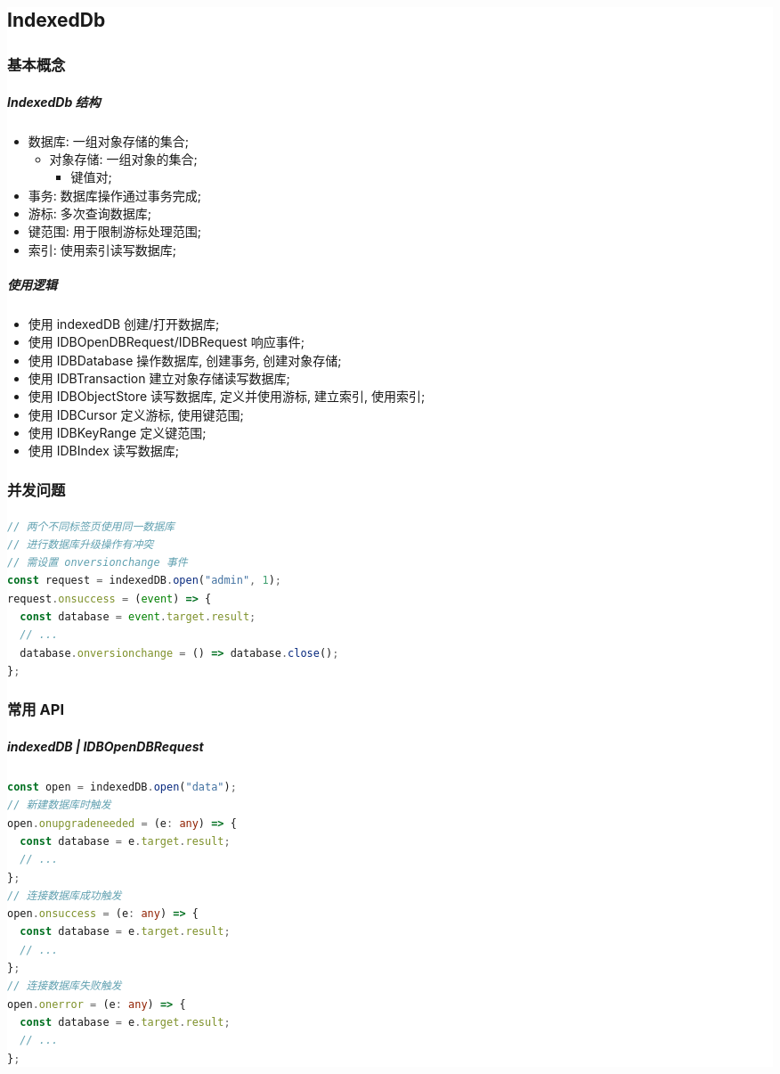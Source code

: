 ## IndexedDb

### 基本概念

##### IndexedDb 结构

- 数据库: 一组对象存储的集合;
  - 对象存储: 一组对象的集合;
    - 键值对;
- 事务: 数据库操作通过事务完成;
- 游标: 多次查询数据库;
- 键范围: 用于限制游标处理范围;
- 索引: 使用索引读写数据库;

##### 使用逻辑

- 使用 indexedDB 创建/打开数据库;
- 使用 IDBOpenDBRequest/IDBRequest 响应事件;
- 使用 IDBDatabase 操作数据库, 创建事务, 创建对象存储;
- 使用 IDBTransaction 建立对象存储读写数据库;
- 使用 IDBObjectStore 读写数据库, 定义并使用游标, 建立索引, 使用索引;
- 使用 IDBCursor 定义游标, 使用键范围;
- 使用 IDBKeyRange 定义键范围;
- 使用 IDBIndex 读写数据库;

### 并发问题

```typescript
// 两个不同标签页使用同一数据库
// 进行数据库升级操作有冲突
// 需设置 onversionchange 事件
const request = indexedDB.open("admin", 1);
request.onsuccess = (event) => {
  const database = event.target.result;
  // ...
  database.onversionchange = () => database.close();
};
```

### 常用 API

##### indexedDB | IDBOpenDBRequest

```typescript
const open = indexedDB.open("data");
// 新建数据库时触发
open.onupgradeneeded = (e: any) => {
  const database = e.target.result;
  // ...
};
// 连接数据库成功触发
open.onsuccess = (e: any) => {
  const database = e.target.result;
  // ...
};
// 连接数据库失败触发
open.onerror = (e: any) => {
  const database = e.target.result;
  // ...
};
```
